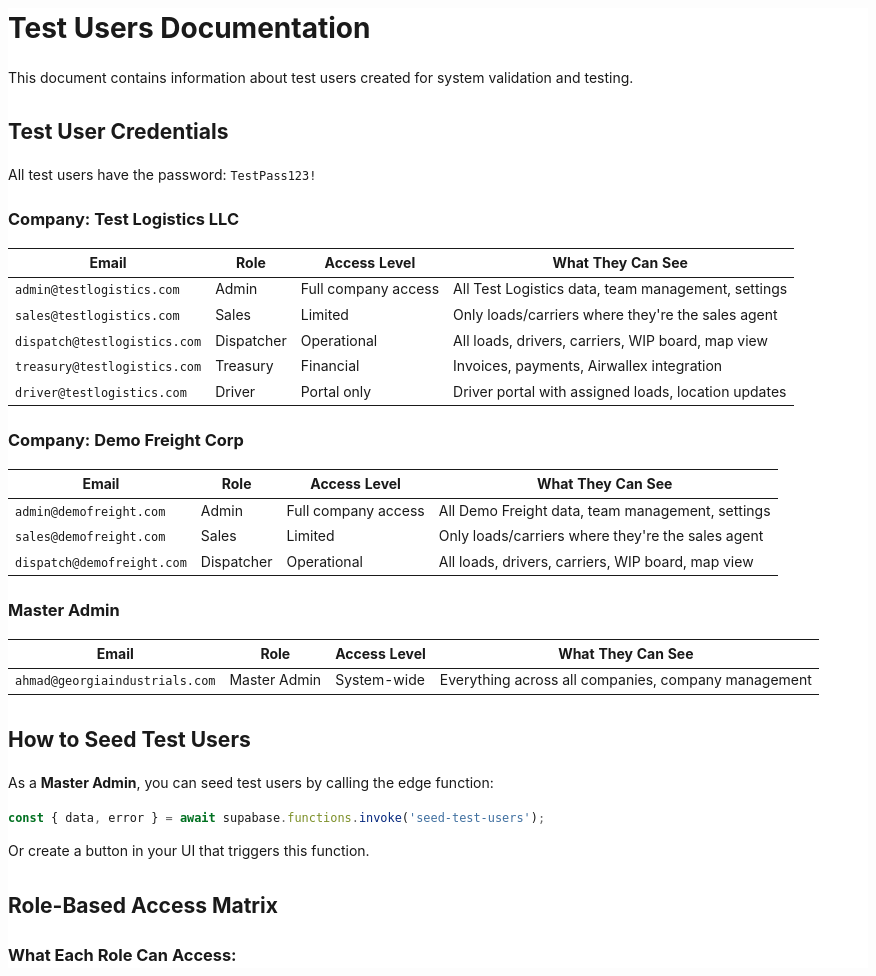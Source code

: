# Test Users Documentation

This document contains information about test users created for system validation and testing.

## Test User Credentials

All test users have the password: `TestPass123!`

### Company: Test Logistics LLC

| Email | Role | Access Level | What They Can See |
|-------|------|--------------|-------------------|
| `admin@testlogistics.com` | Admin | Full company access | All Test Logistics data, team management, settings |
| `sales@testlogistics.com` | Sales | Limited | Only loads/carriers where they're the sales agent |
| `dispatch@testlogistics.com` | Dispatcher | Operational | All loads, drivers, carriers, WIP board, map view |
| `treasury@testlogistics.com` | Treasury | Financial | Invoices, payments, Airwallex integration |
| `driver@testlogistics.com` | Driver | Portal only | Driver portal with assigned loads, location updates |

### Company: Demo Freight Corp

| Email | Role | Access Level | What They Can See |
|-------|------|--------------|-------------------|
| `admin@demofreight.com` | Admin | Full company access | All Demo Freight data, team management, settings |
| `sales@demofreight.com` | Sales | Limited | Only loads/carriers where they're the sales agent |
| `dispatch@demofreight.com` | Dispatcher | Operational | All loads, drivers, carriers, WIP board, map view |

### Master Admin

| Email | Role | Access Level | What They Can See |
|-------|------|--------------|-------------------|
| `ahmad@georgiaindustrials.com` | Master Admin | System-wide | Everything across all companies, company management |

## How to Seed Test Users

As a **Master Admin**, you can seed test users by calling the edge function:

```typescript
const { data, error } = await supabase.functions.invoke('seed-test-users');
```

Or create a button in your UI that triggers this function.

## Role-Based Access Matrix

### What Each Role Can Access:

